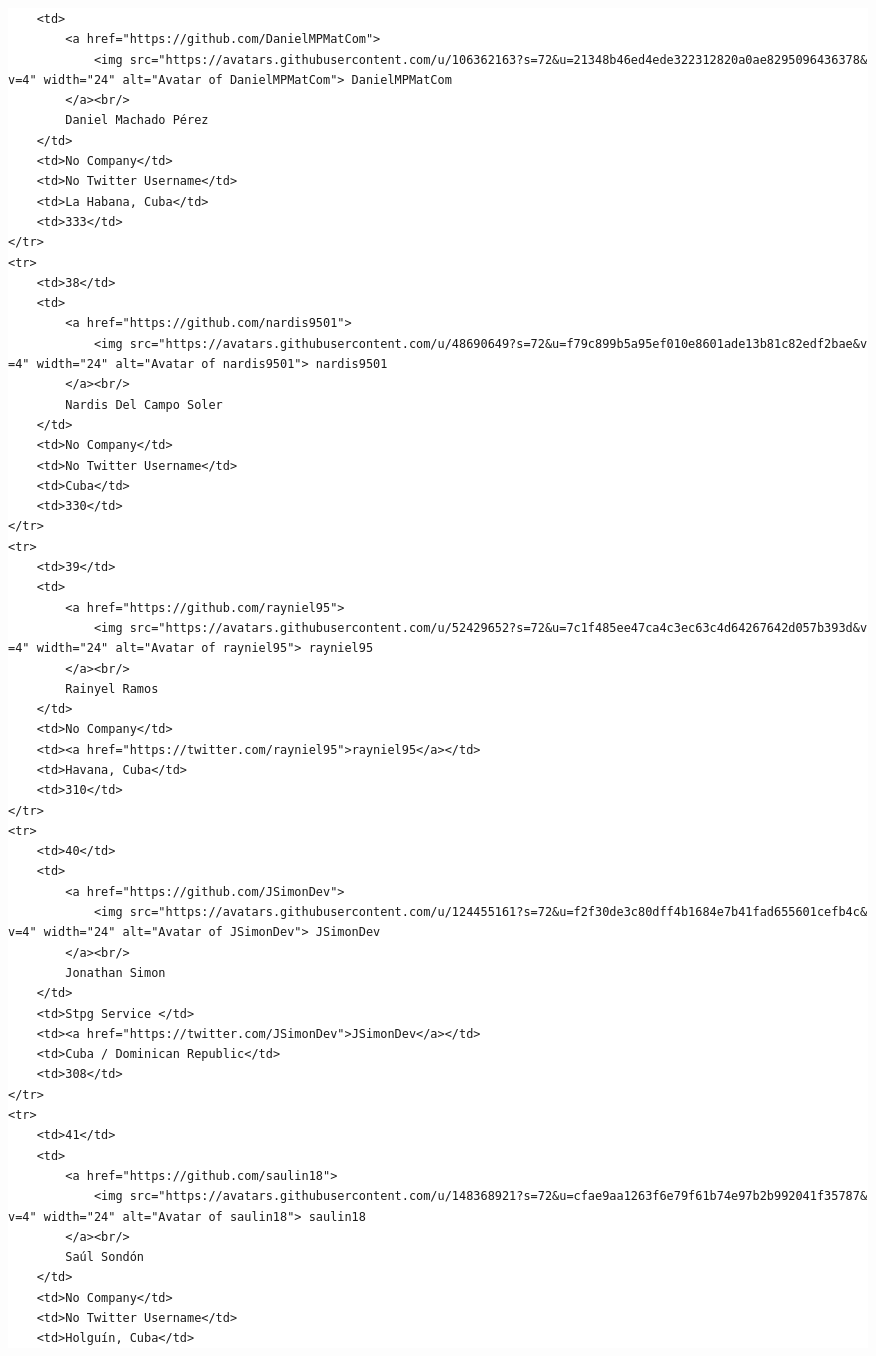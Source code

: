 		<td>
			<a href="https://github.com/DanielMPMatCom">
				<img src="https://avatars.githubusercontent.com/u/106362163?s=72&u=21348b46ed4ede322312820a0ae8295096436378&v=4" width="24" alt="Avatar of DanielMPMatCom"> DanielMPMatCom
			</a><br/>
			Daniel Machado Pérez
		</td>
		<td>No Company</td>
		<td>No Twitter Username</td>
		<td>La Habana, Cuba</td>
		<td>333</td>
	</tr>
	<tr>
		<td>38</td>
		<td>
			<a href="https://github.com/nardis9501">
				<img src="https://avatars.githubusercontent.com/u/48690649?s=72&u=f79c899b5a95ef010e8601ade13b81c82edf2bae&v=4" width="24" alt="Avatar of nardis9501"> nardis9501
			</a><br/>
			Nardis Del Campo Soler
		</td>
		<td>No Company</td>
		<td>No Twitter Username</td>
		<td>Cuba</td>
		<td>330</td>
	</tr>
	<tr>
		<td>39</td>
		<td>
			<a href="https://github.com/rayniel95">
				<img src="https://avatars.githubusercontent.com/u/52429652?s=72&u=7c1f485ee47ca4c3ec63c4d64267642d057b393d&v=4" width="24" alt="Avatar of rayniel95"> rayniel95
			</a><br/>
			Rainyel Ramos
		</td>
		<td>No Company</td>
		<td><a href="https://twitter.com/rayniel95">rayniel95</a></td>
		<td>Havana, Cuba</td>
		<td>310</td>
	</tr>
	<tr>
		<td>40</td>
		<td>
			<a href="https://github.com/JSimonDev">
				<img src="https://avatars.githubusercontent.com/u/124455161?s=72&u=f2f30de3c80dff4b1684e7b41fad655601cefb4c&v=4" width="24" alt="Avatar of JSimonDev"> JSimonDev
			</a><br/>
			Jonathan Simon
		</td>
		<td>Stpg Service </td>
		<td><a href="https://twitter.com/JSimonDev">JSimonDev</a></td>
		<td>Cuba / Dominican Republic</td>
		<td>308</td>
	</tr>
	<tr>
		<td>41</td>
		<td>
			<a href="https://github.com/saulin18">
				<img src="https://avatars.githubusercontent.com/u/148368921?s=72&u=cfae9aa1263f6e79f61b74e97b2b992041f35787&v=4" width="24" alt="Avatar of saulin18"> saulin18
			</a><br/>
			Saúl Sondón
		</td>
		<td>No Company</td>
		<td>No Twitter Username</td>
		<td>Holguín, Cuba</td>